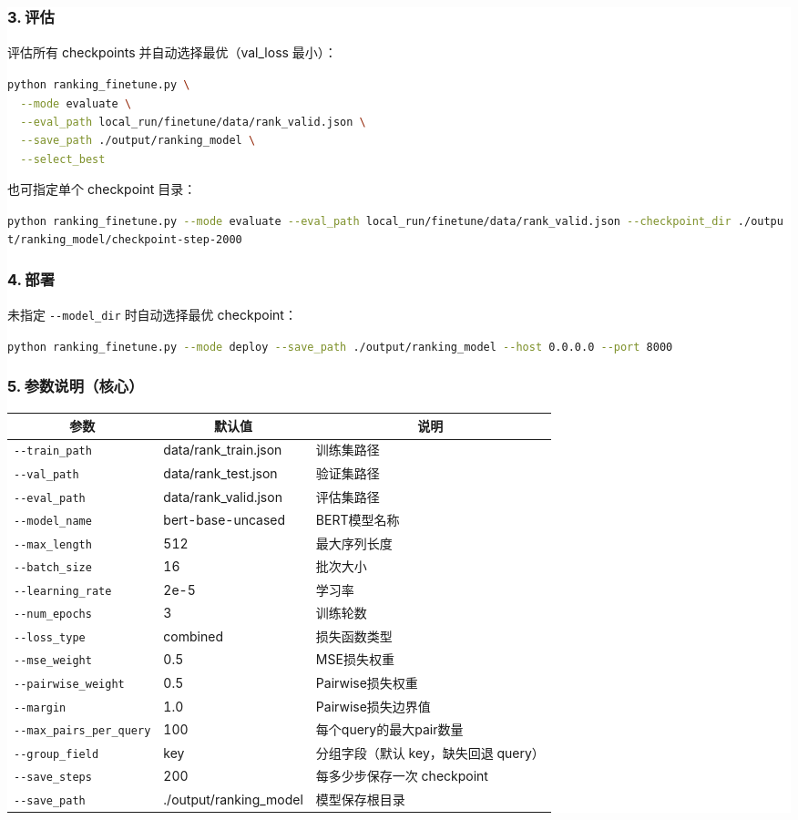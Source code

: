 ### 3. 评估

评估所有 checkpoints 并自动选择最优（val_loss 最小）：

```bash
python ranking_finetune.py \
  --mode evaluate \
  --eval_path local_run/finetune/data/rank_valid.json \
  --save_path ./output/ranking_model \
  --select_best
```

也可指定单个 checkpoint 目录：

```bash
python ranking_finetune.py --mode evaluate --eval_path local_run/finetune/data/rank_valid.json --checkpoint_dir ./output/ranking_model/checkpoint-step-2000
```

### 4. 部署

未指定 `--model_dir` 时自动选择最优 checkpoint：

```bash
python ranking_finetune.py --mode deploy --save_path ./output/ranking_model --host 0.0.0.0 --port 8000
```

### 5. 参数说明（核心）

| 参数 | 默认值 | 说明 |
|------|--------|------|
| `--train_path` | data/rank_train.json | 训练集路径 |
| `--val_path` | data/rank_test.json | 验证集路径 |
| `--eval_path` | data/rank_valid.json | 评估集路径 |
| `--model_name` | bert-base-uncased | BERT模型名称 |
| `--max_length` | 512 | 最大序列长度 |
| `--batch_size` | 16 | 批次大小 |
| `--learning_rate` | 2e-5 | 学习率 |
| `--num_epochs` | 3 | 训练轮数 |
| `--loss_type` | combined | 损失函数类型 |
| `--mse_weight` | 0.5 | MSE损失权重 |
| `--pairwise_weight` | 0.5 | Pairwise损失权重 |
| `--margin` | 1.0 | Pairwise损失边界值 |
| `--max_pairs_per_query` | 100 | 每个query的最大pair数量 |
| `--group_field` | key | 分组字段（默认 key，缺失回退 query） |
| `--save_steps` | 200 | 每多少步保存一次 checkpoint |
| `--save_path` | ./output/ranking_model | 模型保存根目录 |
